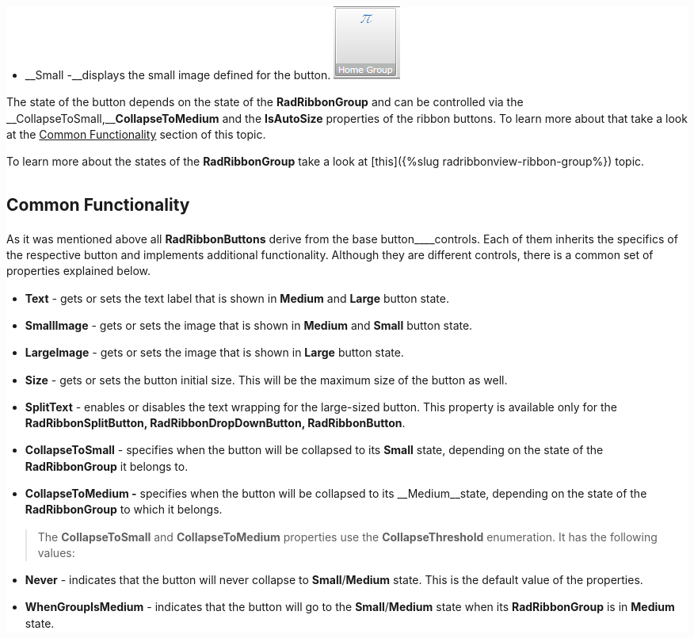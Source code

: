 * __Small -__displays the small image defined for the button.
			![](images/RibbonView_Buttons_Overview_Small.png)

The state of the button depends on the state of the __RadRibbonGroup__ and can be controlled via the __CollapseToSmall,____CollapseToMedium__ and the __IsAutoSize__ properties of the ribbon buttons. To learn more about that take a look at the [Common Functionality](#Common_Functionality) section of this topic.
		

To learn more about the states of the __RadRibbonGroup__ take a look at [this]({%slug radribbonview-ribbon-group%}) topic.
		

## Common Functionality

As it was mentioned above all __RadRibbonButtons__ derive from the base button____controls. Each of them inherits the specifics of the respective button and implements additional functionality. Although they are different controls, there is a common set of properties explained below.
		

* __Text__ - gets or sets the text label that is shown in __Medium__ and __Large__ button state.
			

* __SmallImage__ - gets or sets the image that is shown in __Medium__ and __Small__ button state.
			

* __LargeImage__ - gets or sets the image that is shown in __Large__ button state.
			

* __Size__ - gets or sets the button initial size. This will be the maximum size of the button as well.
			

* __SplitText__ - enables or disables the text wrapping for the large-sized button. This property is available only for the __RadRibbonSplitButton, RadRibbonDropDownButton, RadRibbonButton__.
			

* __CollapseToSmall__ - specifies when the button will be collapsed to its __Small__ state, depending on the state of the __RadRibbonGroup__ it belongs to.
			

* __CollapseToMedium -__ specifies when the button will be collapsed to its __Medium__state, depending on the state of the __RadRibbonGroup__ to which it belongs.
			

>The __CollapseToSmall__ and __CollapseToMedium__ properties use the __CollapseThreshold__ enumeration. It has the following values:
			  

* __Never__ - indicates that the button will never collapse to __Small__/__Medium__ state. This is the default value of the properties.
				  

* __WhenGroupIsMedium__ - indicates that the button will go to the __Small__/__Medium__ state when its __RadRibbonGroup__ is in __Medium__ state.
				  
